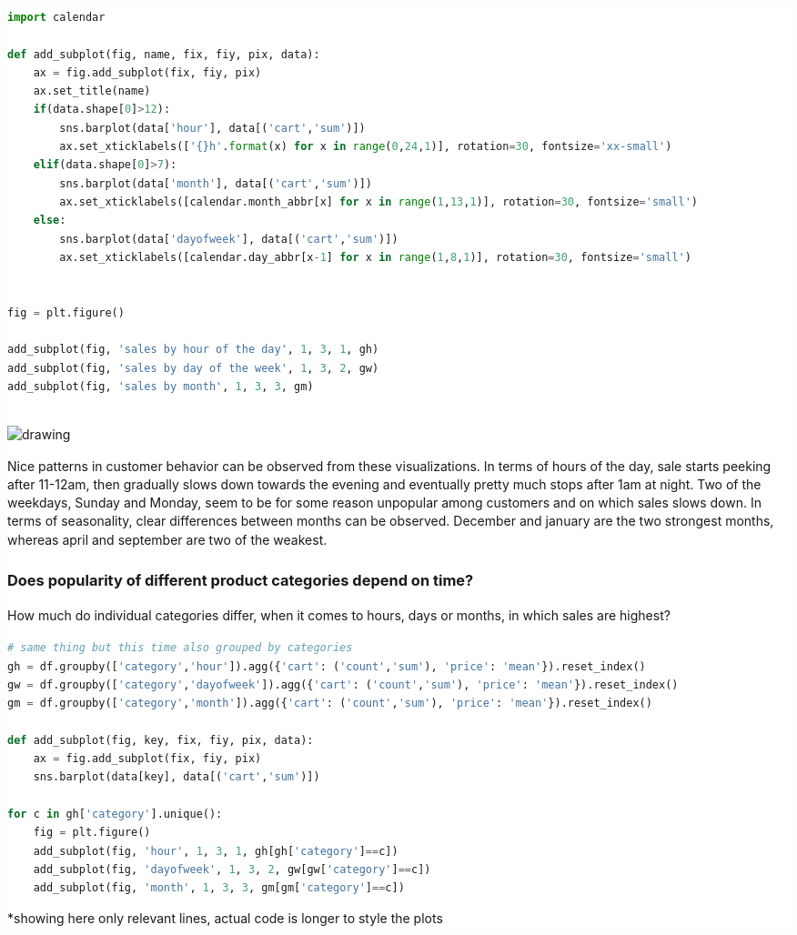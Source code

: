 ``` python
import calendar

def add_subplot(fig, name, fix, fiy, pix, data):
    ax = fig.add_subplot(fix, fiy, pix) 
    ax.set_title(name)
    if(data.shape[0]>12):
        sns.barplot(data['hour'], data[('cart','sum')])
        ax.set_xticklabels(['{}h'.format(x) for x in range(0,24,1)], rotation=30, fontsize='xx-small')
    elif(data.shape[0]>7):
        sns.barplot(data['month'], data[('cart','sum')])
        ax.set_xticklabels([calendar.month_abbr[x] for x in range(1,13,1)], rotation=30, fontsize='small')
    else:
        sns.barplot(data['dayofweek'], data[('cart','sum')])
        ax.set_xticklabels([calendar.day_abbr[x-1] for x in range(1,8,1)], rotation=30, fontsize='small')
    

fig = plt.figure()

add_subplot(fig, 'sales by hour of the day', 1, 3, 1, gh)
add_subplot(fig, 'sales by day of the week', 1, 3, 2, gw)
add_subplot(fig, 'sales by month', 1, 3, 3, gm)
```

<img src="static/2018-12-eda_ecomm/2018-12-10-EDA_ecomm-010.png" alt="drawing" style="margin-top:20px; width:800px;"/>

Nice patterns in customer behavior can be observed from these visualizations. In terms of hours of the day, sale starts peeking after 11-12am, then gradually slows down towards the evening and eventually pretty much stops after 1am at night. Two of the weekdays, Sunday and Monday, seem to be for some reason unpopular among customers and on which sales slows down. In terms of seasonality, clear differences between months can be observed. December and january are the two strongest months, whereas april and september are two of the weakest. 

### Does popularity of different product categories depend on time?

How much do individual categories differ, when it comes to hours, days or months, in which sales are highest? 

``` python
# same thing but this time also grouped by categories
gh = df.groupby(['category','hour']).agg({'cart': ('count','sum'), 'price': 'mean'}).reset_index()
gw = df.groupby(['category','dayofweek']).agg({'cart': ('count','sum'), 'price': 'mean'}).reset_index()
gm = df.groupby(['category','month']).agg({'cart': ('count','sum'), 'price': 'mean'}).reset_index()

def add_subplot(fig, key, fix, fiy, pix, data):
    ax = fig.add_subplot(fix, fiy, pix)    
    sns.barplot(data[key], data[('cart','sum')])     

for c in gh['category'].unique():
    fig = plt.figure()
    add_subplot(fig, 'hour', 1, 3, 1, gh[gh['category']==c])
    add_subplot(fig, 'dayofweek', 1, 3, 2, gw[gw['category']==c])
    add_subplot(fig, 'month', 1, 3, 3, gm[gm['category']==c])
```
*showing here only relevant lines, actual code is longer to style the plots

